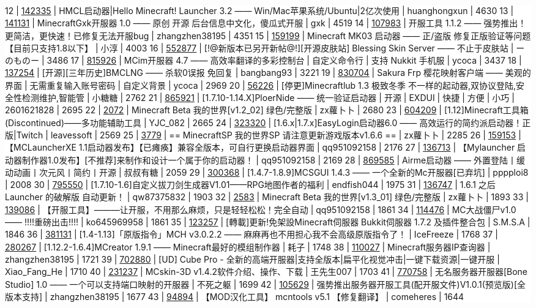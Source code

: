 12 | [142335]( https://www.mcbbs.net/thread-142335-1-1.html ) | HMCL启动器&#124;Hello Minecraft! Launcher 3.2 —— Win/Mac苹果系统/Ubuntu&#124;2亿次使用 | huanghongxun | 4630
13 | [141131]( https://www.mcbbs.net/thread-141131-1-1.html ) | MinecraftGxk开服器 1.0 —— 原创 开源 后台信息中文化，傻瓜式开服 | gxk | 4519
14 | [107983]( https://www.mcbbs.net/thread-107983-1-1.html ) | 开服工具 1.1.2 —— 强势推出！更简洁，更快速！已修复无法开服bug | zhangzhen38195 | 4351
15 | [159199]( https://www.mcbbs.net/thread-159199-1-1.html ) | Minecraft MK03 启动器 ——  正/盗版 修复正版验证等问题 【目前只支持1.8以下】 | 小淳 | 4003
16 | [552877]( https://www.mcbbs.net/thread-552877-1-1.html ) | [!@新版本已另开新帖@!][开源皮肤站] Blessing Skin Server —— 不止于皮肤站 | ーのものー | 3486
17 | [815926]( https://www.mcbbs.net/thread-815926-1-1.html ) | MCim开服器 4.7 —— 高效率翻译的多彩控制台 &#124; 自定义命令行 &#124; 支持 Nukkit 手机服 | ycoca | 3437
18 | [137254]( https://www.mcbbs.net/thread-137254-1-1.html ) | [开源][三年历史]BMCLNG —— 杀软0误报 免回复 | bangbang93 | 3221
19 | [830704]( https://www.mcbbs.net/thread-830704-1-1.html ) | Sakura Frp 樱花映射客户端 —— 美观的界面 &#124; 无需重复输入账号密码 &#124; 自定义背景 | ycoca | 2969
20 | [56226]( https://www.mcbbs.net/thread-56226-1-1.html ) | [停更]Minecraftlub 1.3 极致冬季 不一样的起动器,双协议登陆,安全性检测维护,智能管 | 小糖糖 | 2762
21 | [865921]( https://www.mcbbs.net/thread-865921-1-1.html ) | [1.7.10-1.14.X]PloerNide —— 统一验证启动器 &#124; 开源 &#124; EXDUI &#124; 快捷 &#124; 方便 &#124; 小巧 | 2601621828 | 2695
22 | [2072]( https://www.mcbbs.net/thread-2072-1-1.html ) | Minecraft Beta 我的世界[v1.2_02] 绿色/完整版 | zx蘿卜卜 | 2680
23 | [604209]( https://www.mcbbs.net/thread-604209-1-1.html ) | [1.12]Minecraft工具箱 (Discontinued)——多功能辅助工具 | YJC_082 | 2665
24 | [323320]( https://www.mcbbs.net/thread-323320-1-1.html ) | [1.6.x&#124;1.7.x]EasyLogin启动器6.0 —— 高效运行的简约派启动器！正版&#124;Twitch | leavessoft | 2569
25 | [3779]( https://www.mcbbs.net/thread-3779-1-1.html ) | == MinecraftSP 我的世界SP 请注意更新游戏版本v1.6.6 == | zx蘿卜卜 | 2285
26 | [159153]( https://www.mcbbs.net/thread-159153-1-1.html ) | 【MCLauncherXE 1.1启动器发布】【已瘫痪】兼容全版本，可自行更换启动器界面 | qq951092158 | 2176
27 | [136713]( https://www.mcbbs.net/thread-136713-1-1.html ) | 【Mylauncher 启动器制作器1.0发布】[不推荐]来制作和设计一个属于你的启动器！ | qq951092158 | 2169
28 | [869585]( https://www.mcbbs.net/thread-869585-1-1.html ) | Airme启动器 —— 外置登陆丨缓动动画丨次元风丨简约丨开源 | 叔叔有糖 | 2059
29 | [300368]( https://www.mcbbs.net/thread-300368-1-1.html ) | [1.4.7-1.8.9]MCSGUI 1.4.3 —— 一个全新的Mc开服器[已弃坑] | pppploi8 | 2008
30 | [795550]( https://www.mcbbs.net/thread-795550-1-1.html ) | [1.7.10-1.6]自定义拔刀剑生成器V1.01——RPG地图作者的福利 | endfish044 | 1975
31 | [136747]( https://www.mcbbs.net/thread-136747-1-1.html ) | 1.6.1 之后 Launcher 的破解版 自动更新！ | qw87375832 | 1903
32 | [2583]( https://www.mcbbs.net/thread-2583-1-1.html ) | Minecraft Beta 我的世界[v1.3_01] 绿色/完整版 | zx蘿卜卜 | 1893
33 | [139086]( https://www.mcbbs.net/thread-139086-1-1.html ) | 【开服工具】———让开服，不用那么麻烦，只是轻轻松松！完全自动 | qq951092158 | 1861
34 | [114476]( https://www.mcbbs.net/thread-114476-1-1.html ) | MC大战僵尸v1.0 —— !!!!重磅出击!!!! | ko645969958 | 1861
35 | [123257]( https://www.mcbbs.net/thread-123257-1-1.html ) | [轉載]更新!免架設Minecraft伺服器 Bukkit伺服器 1.7.2 及插件整合包 | S.M.S.A | 1846
36 | [381131]( https://www.mcbbs.net/thread-381131-1-1.html ) | [1.4-1.13]「原版指令」MCH v3.0.2.2 —— 麻麻再也不用担心我不会高级原版指令了！ | IceFreeze | 1768
37 | [280267]( https://www.mcbbs.net/thread-280267-1-1.html ) | [1.12.2-1.6.4]MCreator 1.9.1 —— Minecraft最好的模组制作器 | 耗子 | 1748
38 | [110027]( https://www.mcbbs.net/thread-110027-1-1.html ) | Minecraft服务器IP查询器 | zhangzhen38195 | 1721
39 | [702880]( https://www.mcbbs.net/thread-702880-1-1.html ) | [UD] Cube Pro - 全新的高端开服器&#124;支持全版本&#124;扁平化视觉冲击&#124;一键下载资源&#124;一键开服 | Xiao_Fang_He | 1710
40 | [231237]( https://www.mcbbs.net/thread-231237-1-1.html ) | MCskin-3D v1.4.2软件介绍、操作、下载 | 王先生007 | 1703
41 | [770758]( https://www.mcbbs.net/thread-770758-1-1.html ) | 无名服务器开服器[Bone Studio] 1.0 —— 一个可以支持端口映射的开服器 | 不死之躯 | 1699
42 | [105629]( https://www.mcbbs.net/thread-105629-1-1.html ) | 强势推出服务器开服工具(配开服文件)V1.0.1(预览版)[全版本支持] | zhangzhen38195 | 1677
43 | [94894]( https://www.mcbbs.net/thread-94894-1-1.html ) | 【MOD汉化工具】 mcntools v5.1 【修复翻译】 | comeheres | 1644